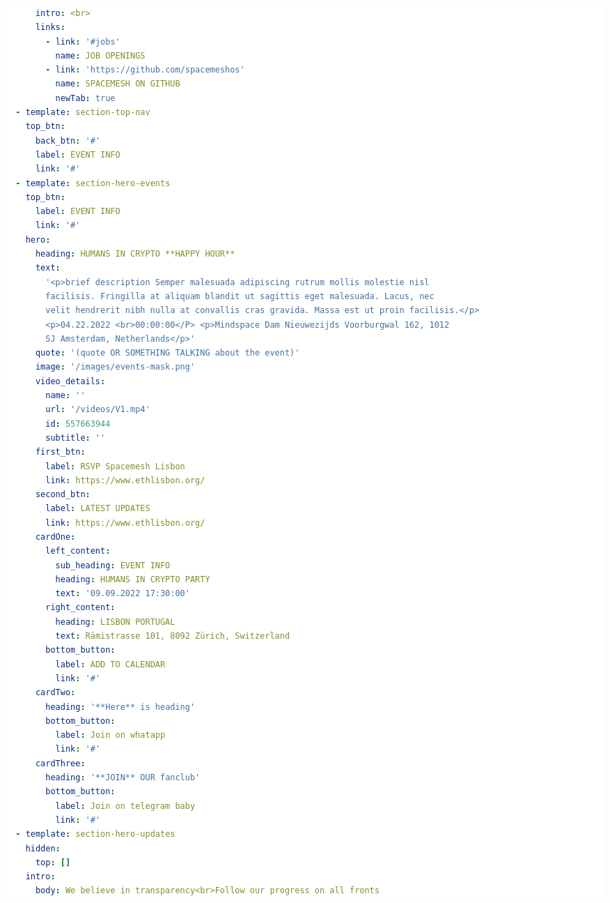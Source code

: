```yaml
      intro: <br>
      links:
        - link: '#jobs'
          name: JOB OPENINGS
        - link: 'https://github.com/spacemeshos'
          name: SPACEMESH ON GITHUB
          newTab: true
  - template: section-top-nav
    top_btn:
      back_btn: '#'
      label: EVENT INFO
      link: '#'
  - template: section-hero-events
    top_btn:
      label: EVENT INFO
      link: '#'
    hero:
      heading: HUMANS IN CRYPTO **HAPPY HOUR**
      text:
        '<p>brief description Semper malesuada adipiscing rutrum mollis molestie nisl
        facilisis. Fringilla at aliquam blandit ut sagittis eget malesuada. Lacus, nec
        velit hendrerit nibh nulla at convallis cras gravida. Massa est ut proin facilisis.</p>
        <p>04.22.2022 <br>00:00:00</P> <p>Mindspace Dam Nieuwezijds Voorburgwal 162, 1012
        SJ Amsterdam, Netherlands</p>'
      quote: '(quote OR SOMETHING TALKING about the event)'
      image: '/images/events-mask.png'
      video_details:
        name: ''
        url: '/videos/V1.mp4'
        id: 557663944
        subtitle: ''
      first_btn:
        label: RSVP Spacemesh Lisbon
        link: https://www.ethlisbon.org/
      second_btn:
        label: LATEST UPDATES
        link: https://www.ethlisbon.org/
      cardOne:
        left_content:
          sub_heading: EVENT INFO
          heading: HUMANS IN CRYPTO PARTY
          text: '09.09.2022 17:30:00'
        right_content:
          heading: LISBON PORTUGAL
          text: Rämistrasse 101, 8092 Zürich, Switzerland
        bottom_button:
          label: ADD TO CALENDAR
          link: '#'
      cardTwo:
        heading: '**Here** is heading'
        bottom_button:
          label: Join on whatapp
          link: '#'
      cardThree:
        heading: '**JOIN** OUR fanclub'
        bottom_button:
          label: Join on telegram baby
          link: '#'
  - template: section-hero-updates
    hidden:
      top: []
    intro:
      body: We believe in transparency<br>Follow our progress on all fronts
```